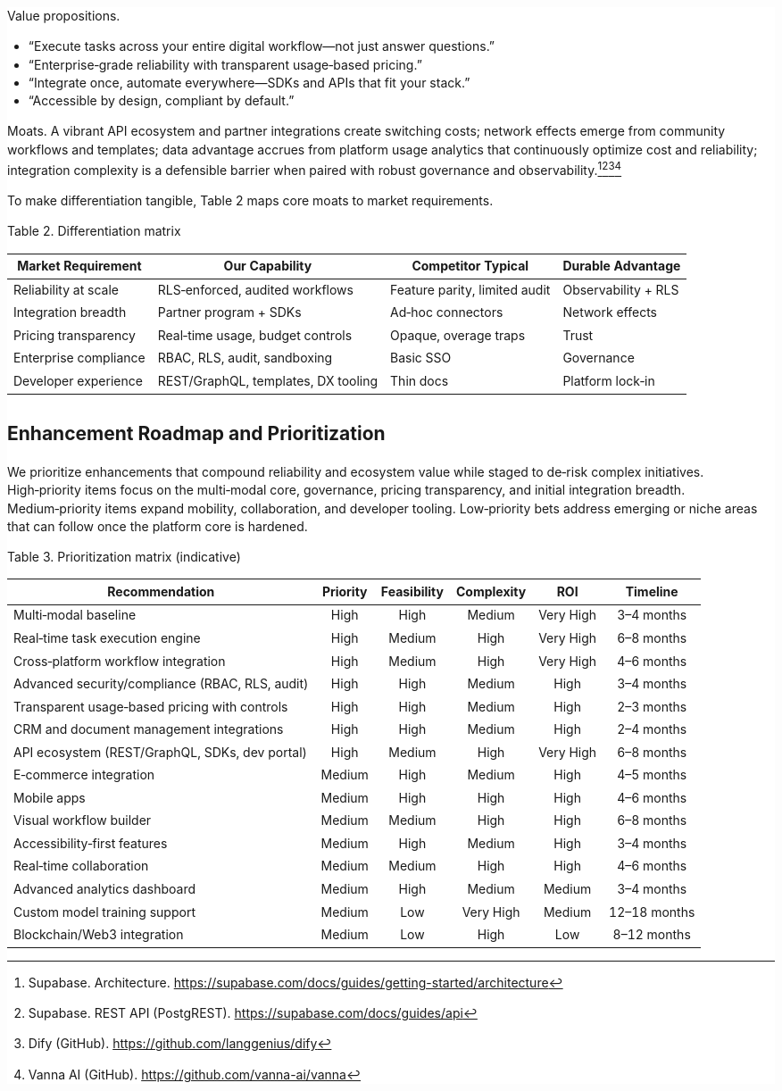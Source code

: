Value propositions.
- “Execute tasks across your entire digital workflow—not just answer questions.”
- “Enterprise‑grade reliability with transparent usage‑based pricing.”
- “Integrate once, automate everywhere—SDKs and APIs that fit your stack.”
- “Accessible by design, compliant by default.”

Moats. A vibrant API ecosystem and partner integrations create switching costs; network effects emerge from community workflows and templates; data advantage accrues from platform usage analytics that continuously optimize cost and reliability; integration complexity is a defensible barrier when paired with robust governance and observability.[^6][^12][^75][^91]

To make differentiation tangible, Table 2 maps core moats to market requirements.

Table 2. Differentiation matrix

| Market Requirement           | Our Capability                   | Competitor Typical          | Durable Advantage |
|-----------------------------|----------------------------------|-----------------------------|-------------------|
| Reliability at scale        | RLS‑enforced, audited workflows  | Feature parity, limited audit | Observability + RLS |
| Integration breadth         | Partner program + SDKs           | Ad‑hoc connectors           | Network effects     |
| Pricing transparency        | Real‑time usage, budget controls | Opaque, overage traps       | Trust              |
| Enterprise compliance       | RBAC, RLS, audit, sandboxing     | Basic SSO                   | Governance         |
| Developer experience        | REST/GraphQL, templates, DX tooling | Thin docs                  | Platform lock‑in   |



## Enhancement Roadmap and Prioritization

We prioritize enhancements that compound reliability and ecosystem value while staged to de‑risk complex initiatives. High‑priority items focus on the multi‑modal core, governance, pricing transparency, and initial integration breadth. Medium‑priority items expand mobility, collaboration, and developer tooling. Low‑priority bets address emerging or niche areas that can follow once the platform core is hardened.

Table 3. Prioritization matrix (indicative)

| Recommendation                                           | Priority | Feasibility | Complexity | ROI  | Timeline    |
|----------------------------------------------------------|:--------:|:----------:|:----------:|:----:|:-----------:|
| Multi‑modal baseline                                     |   High   |    High    |   Medium   | Very High | 3–4 months  |
| Real‑time task execution engine                          |   High   |   Medium   |   High     | Very High | 6–8 months  |
| Cross‑platform workflow integration                      |   High   |   Medium   |   High     | Very High | 4–6 months  |
| Advanced security/compliance (RBAC, RLS, audit)          |   High   |    High    |   Medium   | High      | 3–4 months  |
| Transparent usage‑based pricing with controls            |   High   |    High    |   Medium   | High      | 2–3 months  |
| CRM and document management integrations                 |   High   |    High    |   Medium   | High      | 2–4 months  |
| API ecosystem (REST/GraphQL, SDKs, dev portal)           |   High   |   Medium   |   High     | Very High | 6–8 months  |
| E‑commerce integration                                   |  Medium  |    High    |   Medium   | High      | 4–5 months  |
| Mobile apps                                              |  Medium  |    High    |   High     | High      | 4–6 months  |
| Visual workflow builder                                  |  Medium  |   Medium   |   High     | High      | 6–8 months  |
| Accessibility‑first features                             |  Medium  |    High    |   Medium   | High      | 3–4 months  |
| Real‑time collaboration                                  |  Medium  |   Medium   |   High     | High      | 4–6 months  |
| Advanced analytics dashboard                             |  Medium  |    High    |   Medium   | Medium    | 3–4 months  |
| Custom model training support                            |  Medium  |    Low     |  Very High | Medium    | 12–18 months|
| Blockchain/Web3 integration                              |  Medium  |    Low     |   High     | Low       | 8–12 months |

[^1]: Tymoshchuk A. The Evolution of Test Automation: From Selenium to Playwright. A Comparison of Automation Tools: Selenium vs. Playwright vs. Cypress. International Journal of Computer. https://ijcjournal.org/InternationalJournalOfComputer/article/download/2355/878/5906  
[^2]: QUATIC 2024: Exploring Browser Automation (Selenium, Cypress, Puppeteer, Playwright). Boni García. https://bonigarcia.dev/slides/2024_QUATIC_Exploring_Browser_Automation_A_Comparative_Study_of_Selenium_Cypress_Puppeteer_and_Playwright.pdf  
[^3]: García B. Exploring Browser Automation: Comparative Study (slides). https://bonigarcia.dev/slides/2024_QUATIC_Exploring_Browser_Automation_A_Comparative_Study_of_Selenium_Cypress_Puppeteer_and_Playwright.pdf  
[^4]: InvGate. Ticketing System Guide. https://blog.invgate.com/ticketing-system  
[^5]: Front. Ticketing System: Definitions, Benefits, and Features. https://front.com/blog/ticketing-system  
[^6]: Supabase. Architecture. https://supabase.com/docs/guides/getting-started/architecture  
[^7]: Supabase. Realtime. https://supabase.com/docs/guides/realtime  
[^8]: Supabase. Broadcast and Presence Authorization. https://supabase.com/blog/supabase-realtime-broadcast-and-presence-authorization  
[^9]: Supabase. Auth. https://supabase.com/docs/guides/auth  
[^10]: Supabase. Edge Functions. https://supabase.com/docs/guides/functions  
[^11]: Supabase. Handling WebSockets. https://supabase.com/docs/guides/functions/websockets  
[^12]: Supabase. REST API (PostgREST). https://supabase.com/docs/guides/api  
[^13]: Supabase. Row Level Security. https://supabase.com/docs/guides/database/postgres/row-level-security  
[^14]: Supabase. Realtime Architecture. https://supabase.com/docs/guides/realtime/architecture  
[^15]: Supabase. Storage Access Control. https://supabase.com/docs/guides/storage/security/access-control  
[^16]: Supabase. pg_graphql 1.5.7: Pagination and Multi‑Tenancy Support. https://supabase.com/blog/pg-graphql-1-5-7  
[^17]: Supabase JavaScript SDK: Invokes an Edge Function. https://supabase.com/docs/reference/javascript/functions-invoke  
[^18]: Supabase. Securing your API. https://supabase.com/docs/guides/api/securing-your-api  
[^19]: Supabase. RAG with Permissions. https://supabase.com/docs/guides/ai/rag-with-permissions  
[^20]: Supabase. Connect to your database. https://supabase.com/docs/guides/database/connecting-to-postgres  
[^21]: Supabase. Performance Tuning. https://supabase.com/docs/guides/platform/performance  
[^22]: Advanced Postgres Indexing for Maximum Supabase Performance. https://dev.to/damasosanoja/beyond-basic-indexes-advanced-postgres-indexing-for-maximum-supabase-performance-3oj1  
[^23]: GitHub Discussion: Multi‑tenant (Supabase #1615). https://github.com/orgs/supabase/discussions/1615  
[^24]: supabase/realtime (GitHub). https://github.com/supabase/realtime  
[^25]: springtail. Elastic Read Scaling for Supabase Postgres. https://www.springtail.io/blog/supabase-integration  
[^26]: Supabase. Edge Functions: Development Tips. https://supabase.com/docs/guides/functions/development-tips  
[^27]: Supabase. Processing Large Jobs with Edge Functions, Cron, and Queues. https://supabase.com/blog/processing-large-jobs-with-edge-functions  
[^28]: supabase/supavisor (GitHub). https://github.com/supabase/supavisor  
[^29]: Supabase Queues. https://dev.to/supabase/supabase-queues-5fne  
[^30]: Supabase Tutorial: Next.js User Management. https://supabase.com/docs/guides/getting-started/tutorials/with-nextjs  
[^31]: Supabase Tutorial: Expo React Native User Management. https://supabase.com/docs/guides/getting-started/tutorials/with-expo-react-native  
[^32]: Public API with Supabase (Demo). https://github.com/psteinroe/supabase-public-api-demo  
[^33]: Reddit: Multi‑Tenant Backend in Supabase. https://www.reddit.com/r/Supabase/comments/1iyv3c6/how_to_structure_a_multitenant_backend_in/  
[^34]: Zapier. Best Customer Service Software and Support Tools. https://zapier.com/blog/best-customer-support-apps/  
[^35]: Kustomer. Top 10 Rated Enterprise Help Desk Software. https://www.kustomer.com/resources/blog/enterprise-help-desk-software/  
[^36]: Gartner. Best IT Service Management Platforms Reviews 2025. https://www.gartner.com/reviews/market/it-service-management-platforms  
[^37]: Apps Run The World. Top 10 ITSM Software Vendors. https://www.appsruntheworld.com/top-10-it-service-management-software-vendors-and-market-forecast/  
[^38]: HappyFox. IT Service Management (ITSM): Complete Guide. https://www.happyfox.com/service-desk-features/it-service-management/  
[^39]: TeamSupport. 12 Must‑Have Features of a Good Help Desk. https://www.teamsupport.com/12-must-have-features-of-a-good-help-desk-ticketing-system/  
[^40]: ManageEngine. Service Desk Automation. https://www.manageengine.com/products/service-desk/automation/  
[^41]: Yellow.ai. Help Desk Automation. https://yellow.ai/blog/help-desk-automation/  
[^42]: Helpjuice. Zendesk Alternatives and Competitors. https://helpjuice.com/blog/zendesk-competitors-alternatives  
[^43]: Sprinklr. Zendesk Alternatives. https://www.sprinklr.com/blog/zendesk-alternatives/  
[^44]: HelpCrunch. Zendesk Alternatives and Competitors. https://helpcrunch.com/blog/zendesk-alternatives/  
[^45]: The CX Lead. 20 Best Free Ticketing Systems in 2025. https://thecxlead.com/tools/best-free-ticketing-systems/  
[^46]: Nextiva. Top Open‑Source Helpdesk Software Options. https://www.nextiva.com/blog/open-source-helpdesk-software.html  
[^47]: Xurrent. Service Management for the Modern Enterprise. https://www.xurrent.com/  
[^48]: SolarWinds Service Desk for MSPs. https://www.solarwinds.com/service-desk/managed-service-providers-service-desk  
[^49]: Supportbench. What the Best Helpdesk Platforms Offer MSPs. https://www.supportbench.com/what-the-best-helpdesk-platforms-offer-msps/  
[^50]: ManageEngine. MSP Software & Tools. https://www.manageengine.com/msp-central/msp-software.html  
[^51]: Freshworks. 10 Best MSP Help Desk Software. https://www.freshworks.com/msp/help-desk/  
[^52]: Xurrent Solutions for Managed Service Providers. https://www.xurrent.com/solutions/managed-service-providers  
[^53]: Zendesk vs. ServiceNow: A Comparison Guide. https://www.zendesk.com/service/comparison/zendesk-vs-servicenow/  
[^54]: BMC Helix ITSM: Competitor Costs Review. https://www.rezolve.ai/blog/bmc-helix-itsm-pricing  
[^55]: Cloudnuro. ITSM for Enterprises: Comparing ServiceNow, BMC Helix, Ivanti. https://cloudnuro.ai/blog/itsm-for-enterprises-comparing-big-players  
[^56]: LangChain (GitHub). https://github.com/langchain-ai/langchain  
[^57]: LangGraph: Agent Architectures. https://langchain-ai.github.io/langgraph/concepts/agentic_concepts/  
[^58]: AutoGen (GitHub). https://github.com/microsoft/autogen  
[^59]: AutoGen: Multi‑agent Conversation Framework (docs). https://microsoft.github.io/autogen/0.2/docs/Use-Cases/agent_chat/  
[^60]: AutoGen Studio (Microsoft Research Blog). https://www.microsoft.com/en-us/research/blog/introducing-autogen-studio-a-low-code-interface-for-building-multi-agent-workflows/  
[^61]: Pipecat (GitHub). https://github.com/pipecat-ai/pipecat  
[^62]: Pipecat Docs: Overview. https://docs.pipecat.ai/guides/learn/overview  
[^63]: Haystack (GitHub). https://github.com/deepset-ai/haystack  
[^64]: Haystack Docs: Introduction. https://docs.haystack.deepset.ai/  
[^65]: Haystack Integrations (GitHub). https://github.com/deepset-ai/haystack-integrations  
[^66]: TaskWeaver (GitHub). https://github.com/microsoft/TaskWeaver  
[^67]: TaskWeaver: Code‑first Agent Framework (Microsoft Research Blog). https://www.microsoft.com/en-us/research/blog/taskweaver-a-code-first-agent-framework-for-efficient-data-analytics-and-domain-adaptation/  
[^68]: TaskWeaver: A Code‑First Agent Framework (arXiv). https://arxiv.org/pdf/2311.17541  
[^69]: AutoGen: Code Execution Groupchat (docs). https://microsoft.github.io/autogen/stable//user-guide/core-user-guide/design-patterns/code-execution-groupchat.html  
[^70]: Flowise (GitHub). https://github.com/FlowiseAI/Flowise  
[^71]: Flowise Docs. https://docs.flowiseai.com/  
[^72]: CrewAI (GitHub). https://github.com/crewAIInc/crewAI  
[^73]: CrewAI Documentation. https://docs.crewai.com/  
[^74]: AWS Blog: Build Agentic Systems with CrewAI and Amazon Bedrock. https://aws.amazon.com/blogs/machine-learning/build-agentic-systems-with-crewai-and-amazon-bedrock/  
[^75]: Dify (GitHub). https://github.com/langgenius/dify  
[^76]: Dify Releases. https://github.com/langgenius/dify/releases  
[^77]: Dify Plugins Marketplace. https://github.com/langgenius/dify-plugins  
[^78]: SuperAGI (GitHub). https://github.com/TransformerOptimus/SuperAGI  
[^79]: SuperAGI Blog: Comparing Open‑Source Agentic AI Frameworks. https://superagi.com/comparing-the-best-open-source-agentic-ai-frameworks-features-benefits-and-real-world-applications/  
[^80]: Phidata (GitHub). https://github.com/bz-e/phidata  
[^81]: AutoGPT (GitHub). https://github.com/Significant-Gravitas/AutoGPT  
[^82]: AutoGPT Official Site. https://agpt.co/  
[^83]: Agent Protocol (GitHub). https://github.com/agi-inc/agent-protocol  
[^84]: LangChain Agent Protocol (GitHub). https://github.com/langchain-ai/agent-protocol  
[^85]: MindMeld (GitHub). https://github.com/cisco/mindmeld  
[^86]: Chatbot UI (GitHub). https://github.com/mckaywrigley/chatbot-ui  
[^87]: Lobe Chat (GitHub). https://github.com/lobehub/lobe-chat  
[^88]: Vercel AI Chatbot (GitHub). https://github.com/vercel/ai-chatbot  
[^89]: Hugging Face chat‑ui (GitHub). https://github.com/huggingface/chat-ui  
[^90]: assistant‑ui (GitHub). https://github.com/assistant-ui/assistant-ui  
[^91]: Vanna AI (GitHub). https://github.com/vanna-ai/vanna  
[^92]: Qwen‑VL (GitHub). https://github.com/QwenLM/Qwen-VL  
[^93]: GPT Researcher (GitHub). https://github.com/assafelovic/gpt-researcher  
[^94]: AgentGPT (GitHub). https://github.com/reworkd/AgentGPT  
[^95]: AutoGen Discussion #7066: Merge to Microsoft Agent Framework. https://github.com/microsoft/autogen/discussions/7066  
[^96]: AutoGen to Microsoft Agent Framework Migration Guide. https://learn.microsoft.com/en-us/agent-framework/migration-guide/from-autogen/  
[^97]: LangChain: A Long‑Term Memory Agent. https://python.langchain.com/docs/versions/migrating_memory/long_term_memory_agent/  
[^98]: Skyvern (GitHub). https://github.com/Skyvern-AI/skyvern  
[^99]: Skyvern Blog: Browser Automation MCP Servers Guide. https://www.skyvern.com/blog/browser-automation-mcp-servers-guide/  
[^100]: Browser Use (GitHub). https://github.com/browser-use/browser-use  
[^101]: Browser Use Site. https://browser-use.com/  
[^102]: BrowserOS (GitHub). https://github.com/browseros-ai/BrowserOS  
[^103]: BrowserOS Site. https://www.browseros.com/  
[^104]: HARPA AI Site. https://harpa.ai/